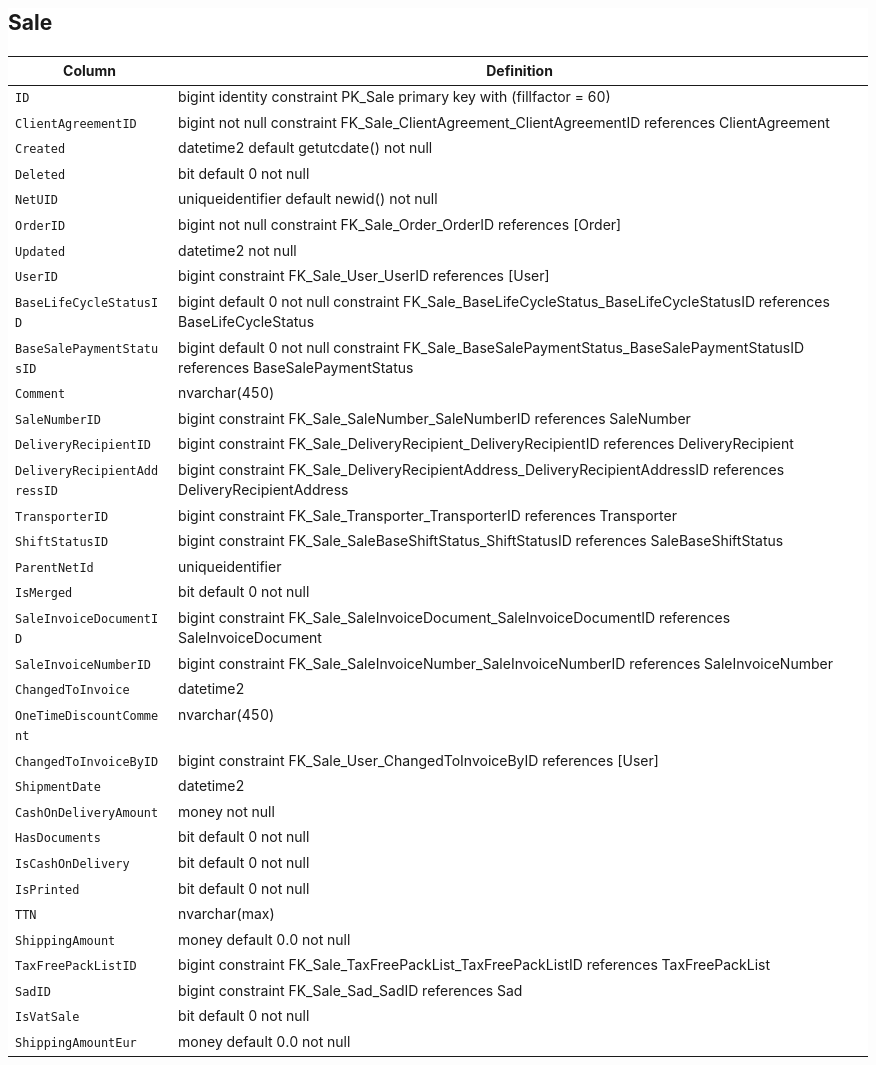 ## Sale

| Column | Definition |
|---|---|
| `ID` | bigint identity constraint PK_Sale primary key with (fillfactor = 60) |
| `ClientAgreementID` | bigint not null constraint FK_Sale_ClientAgreement_ClientAgreementID references ClientAgreement |
| `Created` | datetime2 default getutcdate() not null |
| `Deleted` | bit default 0 not null |
| `NetUID` | uniqueidentifier default newid() not null |
| `OrderID` | bigint not null constraint FK_Sale_Order_OrderID references [Order] |
| `Updated` | datetime2 not null |
| `UserID` | bigint constraint FK_Sale_User_UserID references [User] |
| `BaseLifeCycleStatusID` | bigint default 0 not null constraint FK_Sale_BaseLifeCycleStatus_BaseLifeCycleStatusID references BaseLifeCycleStatus |
| `BaseSalePaymentStatusID` | bigint default 0 not null constraint FK_Sale_BaseSalePaymentStatus_BaseSalePaymentStatusID references BaseSalePaymentStatus |
| `Comment` | nvarchar(450) |
| `SaleNumberID` | bigint constraint FK_Sale_SaleNumber_SaleNumberID references SaleNumber |
| `DeliveryRecipientID` | bigint constraint FK_Sale_DeliveryRecipient_DeliveryRecipientID references DeliveryRecipient |
| `DeliveryRecipientAddressID` | bigint constraint FK_Sale_DeliveryRecipientAddress_DeliveryRecipientAddressID references DeliveryRecipientAddress |
| `TransporterID` | bigint constraint FK_Sale_Transporter_TransporterID references Transporter |
| `ShiftStatusID` | bigint constraint FK_Sale_SaleBaseShiftStatus_ShiftStatusID references SaleBaseShiftStatus |
| `ParentNetId` | uniqueidentifier |
| `IsMerged` | bit default 0 not null |
| `SaleInvoiceDocumentID` | bigint constraint FK_Sale_SaleInvoiceDocument_SaleInvoiceDocumentID references SaleInvoiceDocument |
| `SaleInvoiceNumberID` | bigint constraint FK_Sale_SaleInvoiceNumber_SaleInvoiceNumberID references SaleInvoiceNumber |
| `ChangedToInvoice` | datetime2 |
| `OneTimeDiscountComment` | nvarchar(450) |
| `ChangedToInvoiceByID` | bigint constraint FK_Sale_User_ChangedToInvoiceByID references [User] |
| `ShipmentDate` | datetime2 |
| `CashOnDeliveryAmount` | money not null |
| `HasDocuments` | bit default 0 not null |
| `IsCashOnDelivery` | bit default 0 not null |
| `IsPrinted` | bit default 0 not null |
| `TTN` | nvarchar(max) |
| `ShippingAmount` | money default 0.0 not null |
| `TaxFreePackListID` | bigint constraint FK_Sale_TaxFreePackList_TaxFreePackListID references TaxFreePackList |
| `SadID` | bigint constraint FK_Sale_Sad_SadID references Sad |
| `IsVatSale` | bit default 0 not null |
| `ShippingAmountEur` | money default 0.0 not null |